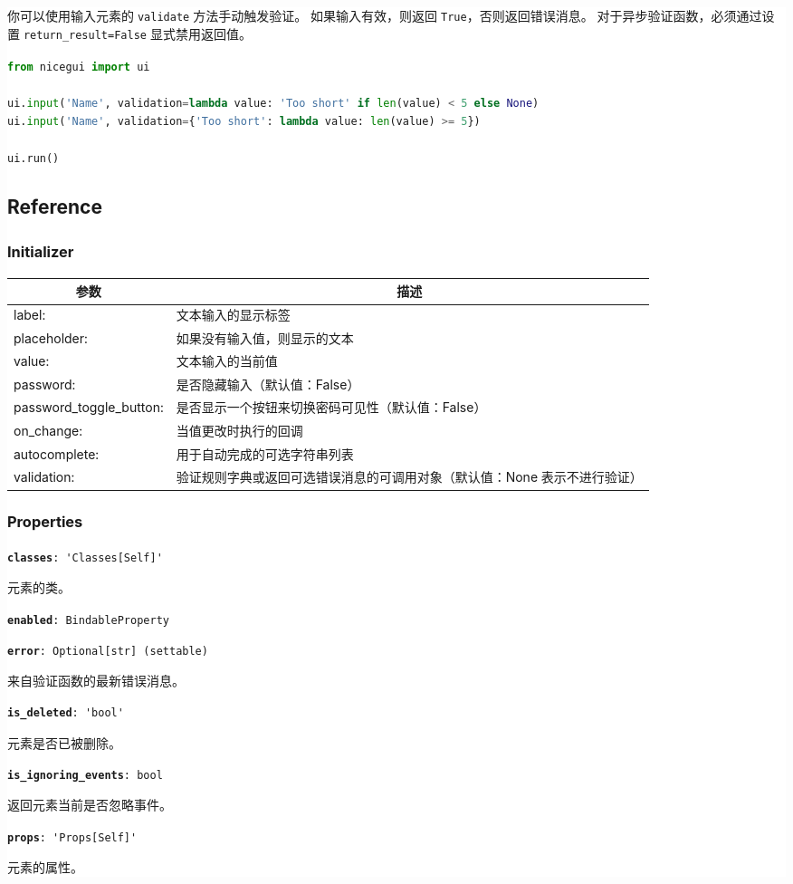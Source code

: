 你可以使用输入元素的 `validate` 方法手动触发验证。
如果输入有效，则返回 `True`，否则返回错误消息。
对于异步验证函数，必须通过设置 `return_result=False` 显式禁用返回值。

```python
from nicegui import ui

ui.input('Name', validation=lambda value: 'Too short' if len(value) < 5 else None)
ui.input('Name', validation={'Too short': lambda value: len(value) >= 5})

ui.run()
```

## Reference

### Initializer

| 参数 | 描述 |
| --- | --- |
| label: | 文本输入的显示标签 |
| placeholder: | 如果没有输入值，则显示的文本 |
| value: | 文本输入的当前值 |
| password: | 是否隐藏输入（默认值：False） |
| password_toggle_button: | 是否显示一个按钮来切换密码可见性（默认值：False） |
| on_change: | 当值更改时执行的回调 |
| autocomplete: | 用于自动完成的可选字符串列表 |
| validation: | 验证规则字典或返回可选错误消息的可调用对象（默认值：None 表示不进行验证） |

### Properties

**`classes`**`: 'Classes[Self]'`

元素的类。

**`enabled`**`: BindableProperty`

**`error`**`: Optional[str] (settable)`

来自验证函数的最新错误消息。

**`is_deleted`**`: 'bool'`

元素是否已被删除。

**`is_ignoring_events`**`: bool`

返回元素当前是否忽略事件。

**`props`**`: 'Props[Self]'`

元素的属性。
